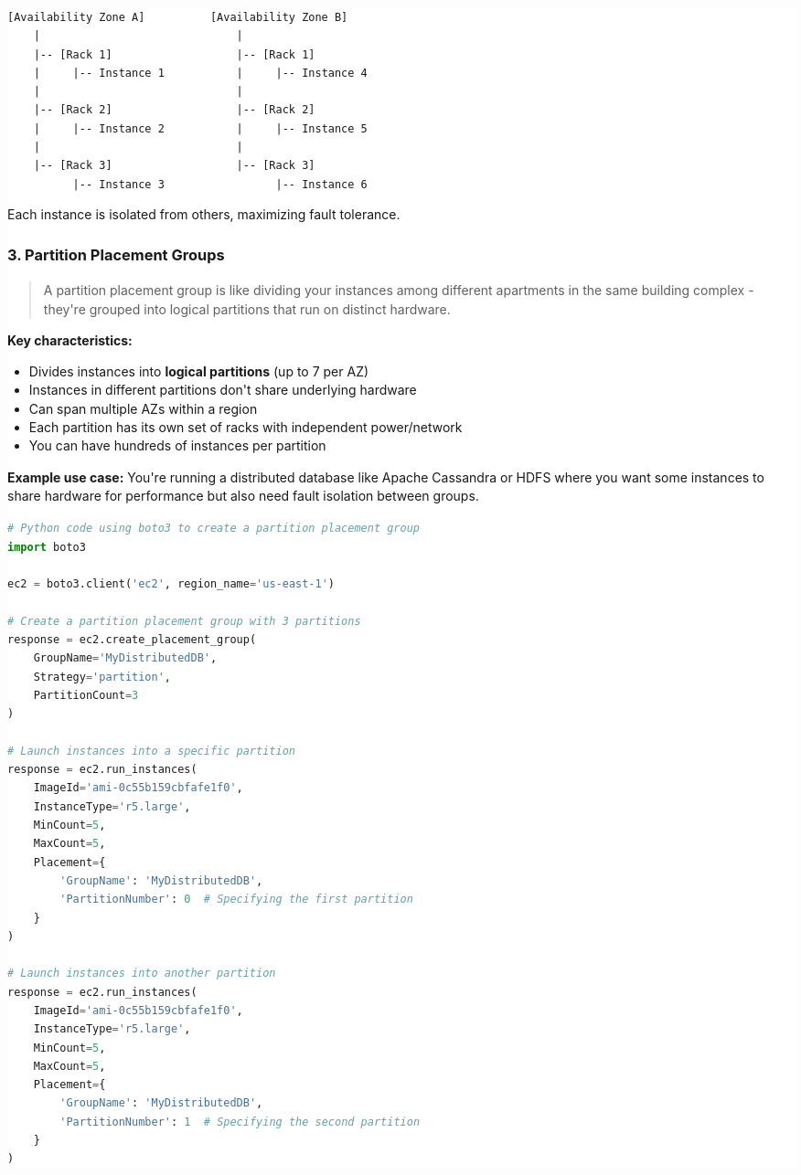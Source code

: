 ```
[Availability Zone A]          [Availability Zone B]
    |                              |
    |-- [Rack 1]                   |-- [Rack 1]
    |     |-- Instance 1           |     |-- Instance 4
    |                              |
    |-- [Rack 2]                   |-- [Rack 2]
    |     |-- Instance 2           |     |-- Instance 5
    |                              |
    |-- [Rack 3]                   |-- [Rack 3]
          |-- Instance 3                 |-- Instance 6
```

Each instance is isolated from others, maximizing fault tolerance.

### 3. Partition Placement Groups

> A partition placement group is like dividing your instances among different apartments in the same building complex - they're grouped into logical partitions that run on distinct hardware.

**Key characteristics:**

* Divides instances into **logical partitions** (up to 7 per AZ)
* Instances in different partitions don't share underlying hardware
* Can span multiple AZs within a region
* Each partition has its own set of racks with independent power/network
* You can have hundreds of instances per partition

**Example use case:** You're running a distributed database like Apache Cassandra or HDFS where you want some instances to share hardware for performance but also need fault isolation between groups.

```python
# Python code using boto3 to create a partition placement group
import boto3

ec2 = boto3.client('ec2', region_name='us-east-1')

# Create a partition placement group with 3 partitions
response = ec2.create_placement_group(
    GroupName='MyDistributedDB',
    Strategy='partition',
    PartitionCount=3
)

# Launch instances into a specific partition
response = ec2.run_instances(
    ImageId='ami-0c55b159cbfafe1f0',
    InstanceType='r5.large',
    MinCount=5,
    MaxCount=5,
    Placement={
        'GroupName': 'MyDistributedDB',
        'PartitionNumber': 0  # Specifying the first partition
    }
)

# Launch instances into another partition
response = ec2.run_instances(
    ImageId='ami-0c55b159cbfafe1f0',
    InstanceType='r5.large',
    MinCount=5,
    MaxCount=5,
    Placement={
        'GroupName': 'MyDistributedDB',
        'PartitionNumber': 1  # Specifying the second partition
    }
)
```